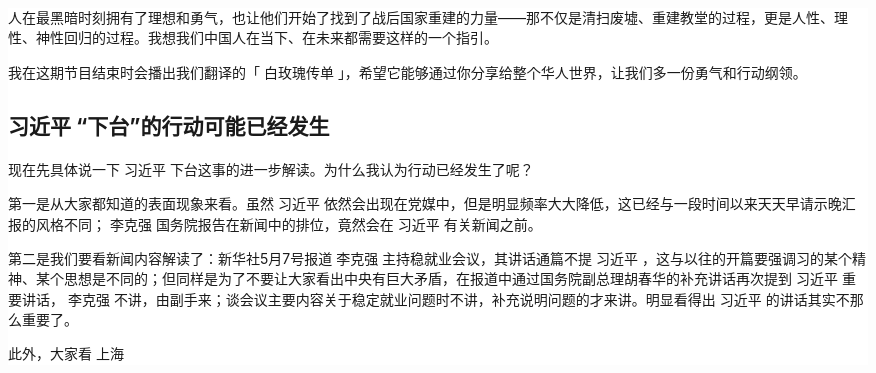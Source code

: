  人在最黑暗时刻拥有了理想和勇气，也让他们开始了找到了战后国家重建的力量——那不仅是清扫废墟、重建教堂的过程，更是人性、理性、神性回归的过程。我想我们中国人在当下、在未来都需要这样的一个指引。
 </p>
 <p>
  我在这期节目结束时会播出我们翻译的「
  <ok href="/term/8781">
   白玫瑰传单
  </ok>
  」，希望它能够通过你分享给整个华人世界，让我们多一份勇气和行动纲领。
 </p>
 <h2>
  <ok href="/term/1063">
   习近平
  </ok>
  “下台”的行动可能已经发生
 </h2>
 <p>
  现在先具体说一下
  <ok href="/term/1063">
   习近平
  </ok>
  下台这事的进一步解读。为什么我认为行动已经发生了呢？
 </p>
 <p>
  第一是从大家都知道的表面现象来看。虽然
  <ok href="/term/1063">
   习近平
  </ok>
  依然会出现在党媒中，但是明显频率大大降低，这已经与一段时间以来天天早请示晚汇报的风格不同；
  <ok href="/term/1429">
   李克强
  </ok>
  国务院报告在新闻中的排位，竟然会在
  <ok href="/term/1063">
   习近平
  </ok>
  有关新闻之前。
 </p>
 <p>
  第二是我们要看新闻内容解读了：新华社5月7号报道
  <ok href="/term/1429">
   李克强
  </ok>
  主持稳就业会议，其讲话通篇不提
  <ok href="/term/1063">
   习近平
  </ok>
  ，这与以往的开篇要强调习的某个精神、某个思想是不同的；但同样是为了不要让大家看出中央有巨大矛盾，在报道中通过国务院副总理胡春华的补充讲话再次提到
  <ok href="/term/1063">
   习近平
  </ok>
  重要讲话，
  <ok href="/term/1429">
   李克强
  </ok>
  不讲，由副手来；谈会议主要内容关于稳定就业问题时不讲，补充说明问题的才来讲。明显看得出
  <ok href="/term/1063">
   习近平
  </ok>
  的讲话其实不那么重要了。
 </p>
 <p>
  此外，大家看
  <ok href="/term/2303">
   上海